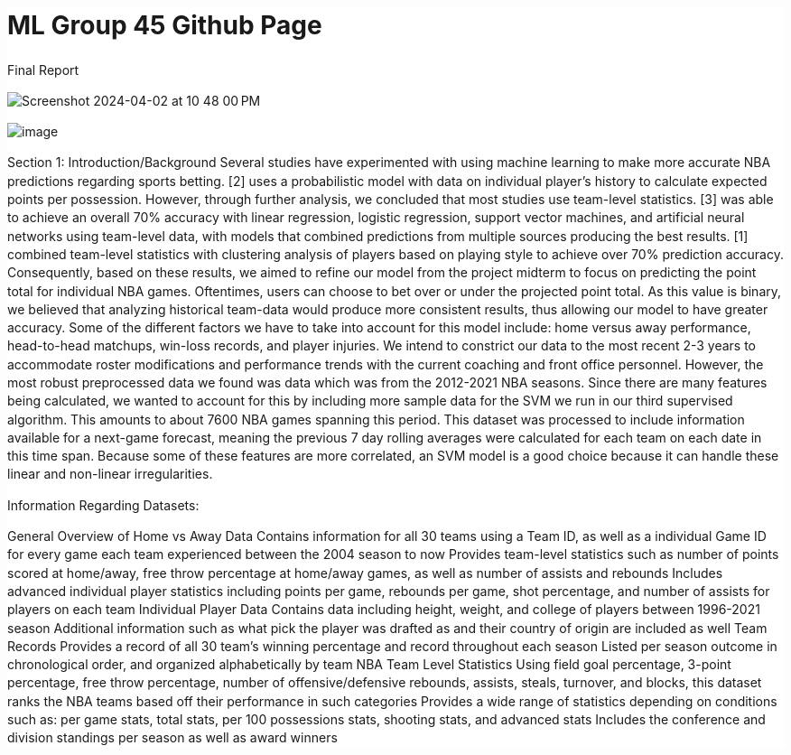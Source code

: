 # ML Group 45 Github Page


Final Report

<img width="1272" alt="Screenshot 2024-04-02 at 10 48 00 PM" src="https://github.com/vinwu2/ml-group45-sp2024/assets/161073357/4cabbadc-39c7-4caa-9469-d30dddf93586">

![image](https://github.com/yolanda-y-li/ml-page.github.io/assets/69774970/cf2849cd-92ab-4bb3-b569-84d95c67a63c)



Section 1: Introduction/Background
	Several studies have experimented with using machine learning to make more accurate NBA predictions regarding sports betting. [2] uses a probabilistic model with data on individual player’s history to calculate expected points per possession. However, through further analysis, we concluded that most studies use team-level statistics. [3] was able to achieve an overall 70% accuracy with linear regression, logistic regression, support vector machines, and artificial neural networks using team-level data, with models that combined predictions from multiple sources producing the best results. [1] combined team-level statistics with clustering analysis of players based on playing style to achieve over 70% prediction accuracy. Consequently, based on these results, we aimed to refine our model from the project midterm to focus on predicting the point total for individual NBA games. Oftentimes, users can choose to bet over or under the projected point total. As this value is binary, we believed that analyzing historical team-data would produce more consistent results, thus allowing our model to have greater accuracy. Some of the different factors we have to take into account for this model include: home versus away performance, head-to-head matchups, win-loss records, and player injuries. We intend to constrict our data to the most recent 2-3 years to accommodate roster modifications and performance trends with the current coaching and front office personnel. 
	However, the most robust preprocessed data we found was data which was from the 2012-2021 NBA seasons. Since there are many features being calculated, we wanted to account for this by including more sample data for the SVM we run in our third supervised algorithm. This amounts to about 7600 NBA games spanning this period. This dataset was processed to include information available for a next-game forecast, meaning the previous 7 day rolling averages were calculated for each team on each date in this time span. Because some of these features are more correlated, an SVM model is a good choice because it can handle these linear and non-linear irregularities.

Information Regarding Datasets:

General Overview of Home vs Away Data 
Contains information for all 30 teams using a Team ID, as well as a individual Game ID for every game each team experienced between the 2004 season to now
Provides team-level statistics such as number of points scored at home/away, free throw percentage at home/away games, as well as number of assists and rebounds
Includes advanced individual player statistics including points per game, rebounds per game, shot percentage, and number of assists for players on each team
Individual Player Data
Contains data including height, weight, and college of players between 1996-2021 season
Additional information such as what pick the player was drafted as and their country of origin are included as well
Team Records
Provides a record of all 30 team’s winning percentage and record throughout each season
Listed per season outcome in chronological order, and organized alphabetically by team
NBA Team Level Statistics 
Using field goal percentage, 3-point percentage, free throw percentage, number of offensive/defensive rebounds, assists, steals, turnover, and blocks, this dataset ranks the NBA teams based off their performance in such categories
Provides a wide range of statistics depending on conditions such as: per game stats, total stats, per 100 possessions stats, shooting stats, and advanced stats 
Includes the conference and division standings per season as well as award winners
